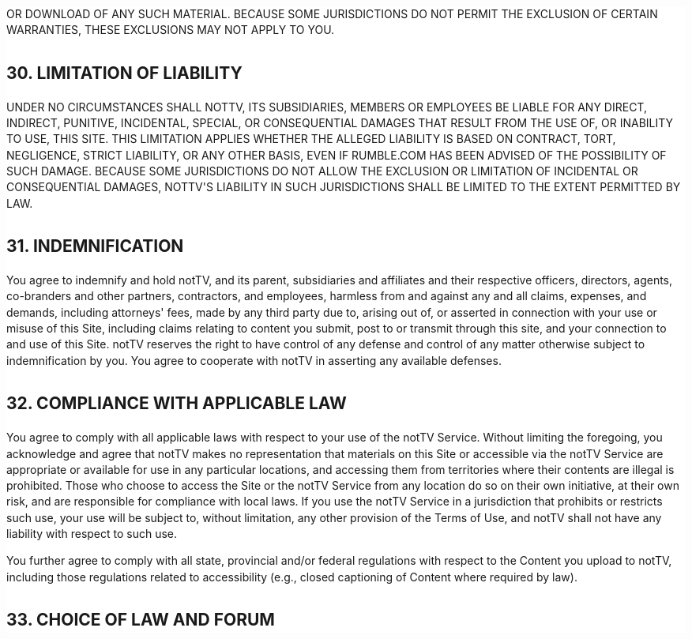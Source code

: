 OR DOWNLOAD OF ANY SUCH MATERIAL. BECAUSE SOME JURISDICTIONS DO NOT
PERMIT THE EXCLUSION OF CERTAIN WARRANTIES, THESE EXCLUSIONS MAY NOT
APPLY TO YOU.

## 30. LIMITATION OF LIABILITY

UNDER NO CIRCUMSTANCES SHALL NOTTV, ITS SUBSIDIARIES, MEMBERS OR
EMPLOYEES BE LIABLE FOR ANY DIRECT, INDIRECT, PUNITIVE, INCIDENTAL,
SPECIAL, OR CONSEQUENTIAL DAMAGES THAT RESULT FROM THE USE OF, OR
INABILITY TO USE, THIS SITE. THIS LIMITATION APPLIES WHETHER THE ALLEGED
LIABILITY IS BASED ON CONTRACT, TORT, NEGLIGENCE, STRICT LIABILITY, OR
ANY OTHER BASIS, EVEN IF RUMBLE.COM HAS BEEN ADVISED OF THE POSSIBILITY
OF SUCH DAMAGE. BECAUSE SOME JURISDICTIONS DO NOT ALLOW THE EXCLUSION OR
LIMITATION OF INCIDENTAL OR CONSEQUENTIAL DAMAGES, NOTTV'S LIABILITY IN
SUCH JURISDICTIONS SHALL BE LIMITED TO THE EXTENT PERMITTED BY LAW.

## 31. INDEMNIFICATION

You agree to indemnify and hold notTV, and its parent, subsidiaries and
affiliates and their respective officers, directors, agents, co-branders
and other partners, contractors, and employees, harmless from and
against any and all claims, expenses, and demands, including attorneys'
fees, made by any third party due to, arising out of, or asserted in
connection with your use or misuse of this Site, including claims
relating to content you submit, post to or transmit through this site,
and your connection to and use of this Site. notTV reserves the right to
have control of any defense and control of any matter otherwise subject
to indemnification by you. You agree to cooperate with notTV in
asserting any available defenses.

## 32. COMPLIANCE WITH APPLICABLE LAW

You agree to comply with all applicable laws with respect to your use of
the notTV Service. Without limiting the foregoing, you acknowledge and
agree that notTV makes no representation that materials on this Site or
accessible via the notTV Service are appropriate or available for use in
any particular locations, and accessing them from territories where
their contents are illegal is prohibited. Those who choose to access the
Site or the notTV Service from any location do so on their own
initiative, at their own risk, and are responsible for compliance with
local laws. If you use the notTV Service in a jurisdiction that
prohibits or restricts such use, your use will be subject to, without
limitation, any other provision of the Terms of Use, and notTV shall not
have any liability with respect to such use.

You further agree to comply with all state, provincial and/or federal
regulations with respect to the Content you upload to notTV, including
those regulations related to accessibility (e.g., closed captioning of
Content where required by law).

## 33. CHOICE OF LAW AND FORUM

